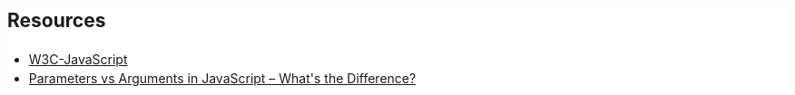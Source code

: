 ## Resources
- [W3C-JavaScript](https://www.w3schools.com/js/default.asp)
- [Parameters vs Arguments in JavaScript – What's the Difference?](https://www.freecodecamp.org/news/what-is-the-difference-between-parameters-and-arguments-in-javascript/)